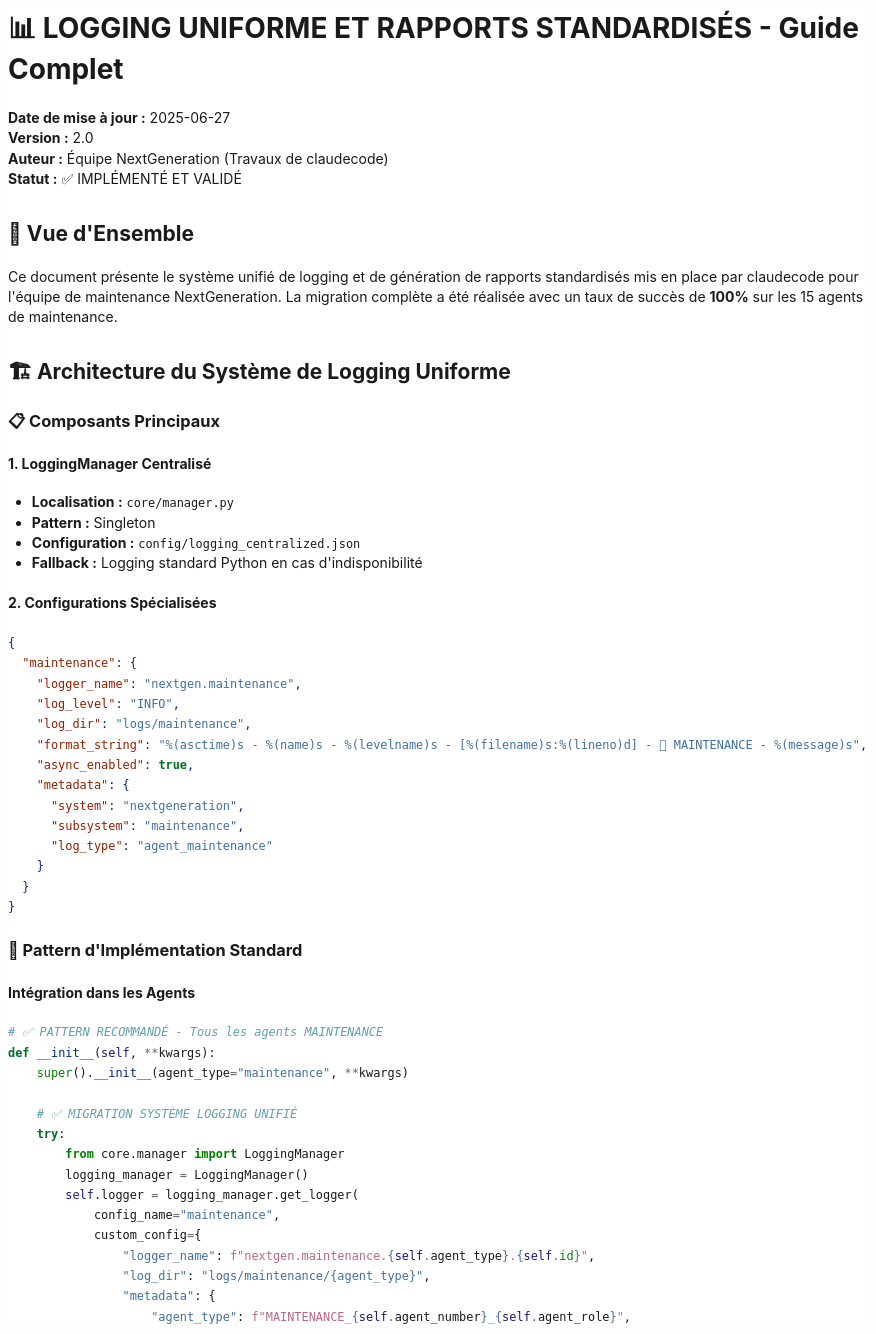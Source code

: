 # 📊 LOGGING UNIFORME ET RAPPORTS STANDARDISÉS - Guide Complet

**Date de mise à jour :** 2025-06-27  
**Version :** 2.0  
**Auteur :** Équipe NextGeneration (Travaux de claudecode)  
**Statut :** ✅ IMPLÉMENTÉ ET VALIDÉ

## 🎯 Vue d'Ensemble

Ce document présente le système unifié de logging et de génération de rapports standardisés mis en place par claudecode pour l'équipe de maintenance NextGeneration. La migration complète a été réalisée avec un taux de succès de **100%** sur les 15 agents de maintenance.

## 🏗️ Architecture du Système de Logging Uniforme

### 📋 Composants Principaux

#### 1. **LoggingManager Centralisé**
- **Localisation :** `core/manager.py`
- **Pattern :** Singleton
- **Configuration :** `config/logging_centralized.json`
- **Fallback :** Logging standard Python en cas d'indisponibilité

#### 2. **Configurations Spécialisées**
```json
{
  "maintenance": {
    "logger_name": "nextgen.maintenance",
    "log_level": "INFO",
    "log_dir": "logs/maintenance",
    "format_string": "%(asctime)s - %(name)s - %(levelname)s - [%(filename)s:%(lineno)d] - 🔧 MAINTENANCE - %(message)s",
    "async_enabled": true,
    "metadata": {
      "system": "nextgeneration",
      "subsystem": "maintenance",
      "log_type": "agent_maintenance"
    }
  }
}
```

### 🔧 Pattern d'Implémentation Standard

#### Intégration dans les Agents
```python
# ✅ PATTERN RECOMMANDÉ - Tous les agents MAINTENANCE
def __init__(self, **kwargs):
    super().__init__(agent_type="maintenance", **kwargs)
    
    # ✅ MIGRATION SYSTÈME LOGGING UNIFIÉ
    try:
        from core.manager import LoggingManager
        logging_manager = LoggingManager()
        self.logger = logging_manager.get_logger(
            config_name="maintenance",
            custom_config={
                "logger_name": f"nextgen.maintenance.{self.agent_type}.{self.id}",
                "log_dir": "logs/maintenance/{agent_type}",
                "metadata": {
                    "agent_type": f"MAINTENANCE_{self.agent_number}_{self.agent_role}",
```